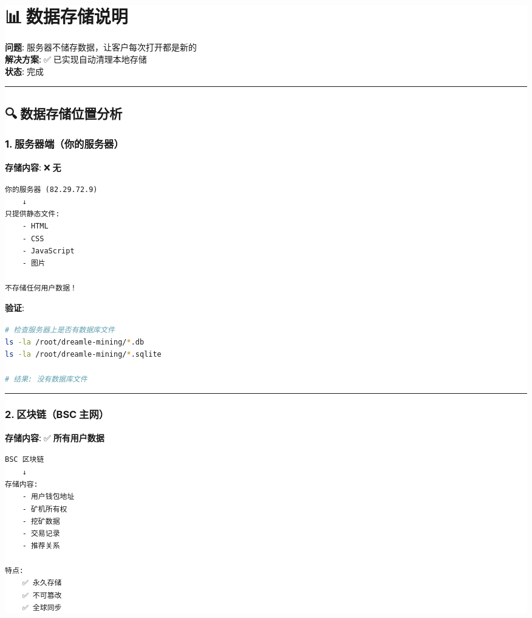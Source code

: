 # 📊 数据存储说明

**问题**: 服务器不储存数据，让客户每次打开都是新的  
**解决方案**: ✅ 已实现自动清理本地存储  
**状态**: 完成

---

## 🔍 数据存储位置分析

### 1. 服务器端（你的服务器）

**存储内容**: ❌ **无**

```
你的服务器 (82.29.72.9)
    ↓
只提供静态文件:
    - HTML
    - CSS
    - JavaScript
    - 图片

不存储任何用户数据！
```

**验证**:
```bash
# 检查服务器上是否有数据库文件
ls -la /root/dreamle-mining/*.db
ls -la /root/dreamle-mining/*.sqlite

# 结果: 没有数据库文件
```

---

### 2. 区块链（BSC 主网）

**存储内容**: ✅ **所有用户数据**

```
BSC 区块链
    ↓
存储内容:
    - 用户钱包地址
    - 矿机所有权
    - 挖矿数据
    - 交易记录
    - 推荐关系

特点:
    ✅ 永久存储
    ✅ 不可篡改
    ✅ 全球同步
```
